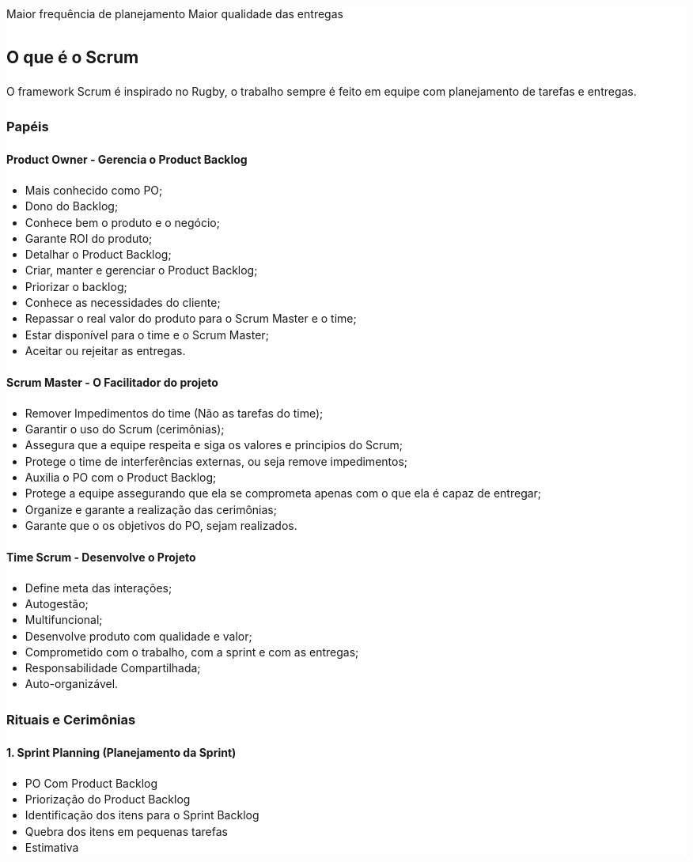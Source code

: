   Maior frequência de planejamento Maior qualidade das entregas



## O que é o Scrum

O framework Scrum é inspirado no Rugby, o trabalho sempre é feito em equipe com planejamento de tarefas e entregas.

### Papéis

#### Product Owner - Gerencia o Product Backlog
 - Mais conhecido como PO;
- Dono do Backlog;
- Conhece bem o produto e o negócio;
- Garante ROI do produto;
- Detalhar o Product Backlog;
- Criar, manter e gerenciar o Product Backlog;
- Priorizar o backlog;
- Conhece as necessidades do cliente;
- Repassar o real valor do produto para o Scrum Master e o time;
- Estar disponível para o time e o Scrum Master;
- Aceitar ou rejeitar as entregas.

#### Scrum Master - O Facilitador do projeto

 - Remover Impedimentos do time (Não as tarefas do time);
- Garantir o uso do Scrum (cerimônias);
- Assegura que a equipe respeita e siga os valores e principios do Scrum;
- Protege o time de interferências externas, ou seja remove impedimentos;
- Auxilia o PO com o Product Backlog;
- Protege a equipe assegurando que ela se comprometa apenas com o que ela é capaz de entregar;
- Organize e garante a realização das cerimônias;
- Garante que o os objetivos do PO, sejam realizados.

#### Time Scrum - Desenvolve o Projeto

 - Define meta das interações;
- Autogestão;
- Multifuncional;
- Desenvolve produto com qualidade e valor;
- Comprometido com o trabalho, com a sprint e com as entregas;
- Responsabilidade Compartilhada;
- Auto-organizável.

### Rituais e Cerimônias

#### 1. Sprint Planning (Planejamento da Sprint)

- PO Com Product Backlog
- Priorização do Product Backlog
- Identificação dos itens para o Sprint Backlog
- Quebra dos itens em pequenas tarefas
- Estimativa
